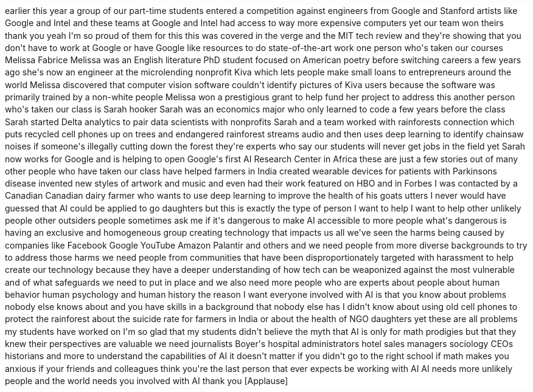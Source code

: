 earlier this year a group of our part-time students entered a competition against engineers from Google and Stanford artists like Google and Intel and these teams at Google and Intel had access to way more expensive computers yet our team won theirs thank you yeah I'm so proud of them for this this was covered in the verge and the MIT tech review and they're showing that you don't have to work at Google or have Google like resources to do state-of-the-art work one person who's taken our courses Melissa Fabrice Melissa was an English literature PhD student focused on American poetry before switching careers a few years ago she's now an engineer at the microlending nonprofit Kiva which lets people make small loans to entrepreneurs around the world Melissa discovered that computer vision software couldn't identify pictures of Kiva users because the software was primarily trained by a non-white people Melissa won a prestigious grant to help fund her project to address this another person who's taken our class is Sarah hooker Sarah was an economics major who only learned to code a few years before the class Sarah started Delta analytics to pair data scientists with nonprofits Sarah and a team worked with rainforests connection which puts recycled cell phones up on trees and endangered rainforest streams audio and then uses deep learning to identify chainsaw noises if someone's illegally cutting down the forest they're experts who say our students will never get jobs in the field yet Sarah now works for Google and is helping to open Google's first AI Research Center in Africa these are just a few stories out of many other people who have taken our class have helped farmers in India created wearable devices for patients with Parkinsons disease invented new styles of artwork and music and even had their work featured on HBO and in Forbes I was contacted by a Canadian Canadian dairy farmer who wants to use deep learning to improve the health of his goats utters I never would have guessed that AI could be applied to go daughters but this is exactly the type of person I want to help I want to help other unlikely people other outsiders people sometimes ask me if it's dangerous to make AI accessible to more people what's dangerous is having an exclusive and homogeneous group creating technology that impacts us all we've seen the harms being caused by companies like Facebook Google YouTube Amazon Palantir and others and we need people from more diverse backgrounds to try to address those harms we need people from communities that have been disproportionately targeted with harassment to help create our technology because they have a deeper understanding of how tech can be weaponized against the most vulnerable and of what safeguards we need to put in place and we also need more people who are experts about people about human behavior human psychology and human history the reason I want everyone involved with AI is that you know about problems nobody else knows about and you have skills in a background that nobody else has I didn't know about using old cell phones to protect the rainforest about the suicide rate for farmers in India or about the health of NGO daughters yet these are all problems my students have worked on I'm so glad that my students didn't believe the myth that AI is only for math prodigies but that they knew their perspectives are valuable we need journalists Boyer's hospital administrators hotel sales managers sociology CEOs historians and more to understand the capabilities of AI it doesn't matter if you didn't go to the right school if math makes you anxious if your friends and colleagues think you're the last person that ever expects be working with AI AI needs more unlikely people and the world needs you involved with AI thank you [Applause]